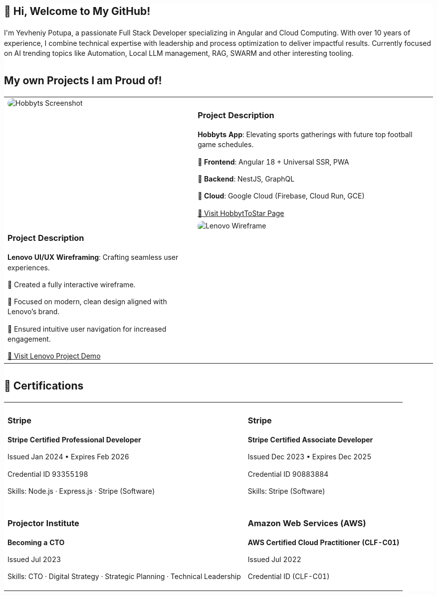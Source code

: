 ## 👋 Hi, Welcome to My GitHub!
I'm Yevheniy Potupa, a passionate Full Stack Developer specializing in Angular and Cloud Computing. With over 10 years of experience, I combine technical expertise with leadership and process optimization to deliver impactful results. Currently focused on AI trending topics like Automation, Local LLM management, RAG, SWARM and other interesting tooling.

## My own Projects I am Proud of!
<table>
  <tr>
    <td>
      <img src="https://github.com/user-attachments/assets/acbd5479-8bb5-4233-b5f7-0bd5453c3919" alt="Hobbyts Screenshot" width="100%" style="border-radius: 10px;">
    </td>
    <td style="vertical-align: top;">
      <h3>Project Description</h3>
      <p><strong>Hobbyts App</strong>: Elevating sports gatherings with future top football game schedules.</p>
      <p>🔹 <strong>Frontend</strong>: Angular 18 + Universal SSR, PWA</p>
      <p>🔹 <strong>Backend</strong>: NestJS, GraphQL</p>
      <p>🔹 <strong>Cloud</strong>: Google Cloud (Firebase, Cloud Run, GCE)</p>
      <a href="https://hobbytostar.com/best-european-football-matches-2024-2025">🔗 Visit HobbytToStar Page </a>
    </td>
  </tr>
  <tr>
    <td>
      <h3>Project Description</h3>
      <p><strong>Lenovo UI/UX Wireframing</strong>: Crafting seamless user experiences.</p>
      <p>🔹 Created a fully interactive wireframe.</p>
      <p>🔹 Focused on modern, clean design aligned with Lenovo’s brand.</p>
      <p>🔹 Ensured intuitive user navigation for increased engagement.</p>
      <a href="https://genyklemberg.github.io/L-files/public/">🔗 Visit Lenovo Project Demo </a>
    </td>
    <td>
      <img src="https://github.com/user-attachments/assets/9299e196-318e-4d84-98d7-fb8136115eb2" alt="Lenovo Wireframe" width="100%" style="border-radius: 10px;">
    </td>
  </tr>
</table>

## 📜 Certifications
<table> <tr> <td style="vertical-align: top;"> <h3>Stripe</h3> <p><strong>Stripe Certified Professional Developer</strong></p> <p>Issued Jan 2024 • Expires Feb 2026</p> <p>Credential ID 93355198</p> <p>Skills: Node.js · Express.js · Stripe (Software)</p> </td><td style="vertical-align: top;"> <h3>Stripe</h3> <p><strong>Stripe Certified Associate Developer</strong></p> <p>Issued Dec 2023 • Expires Dec 2025</p> <p>Credential ID 90883884</p> <p>Skills: Stripe (Software)</p> </td> </tr> <tr> <td style="vertical-align: top;"> <h3>Projector Institute</h3> <p><strong>Becoming a CTO</strong></p> <p>Issued Jul 2023</p> <p>Skills: CTO · Digital Strategy · Strategic Planning · Technical Leadership</p> </td><td style="vertical-align: top;"> <h3>Amazon Web Services (AWS)</h3> <p><strong>AWS Certified Cloud Practitioner (CLF-C01)</strong></p> <p>Issued Jul 2022</p> <p>Credential ID (CLF-C01)</p> </td> </tr> </table>
